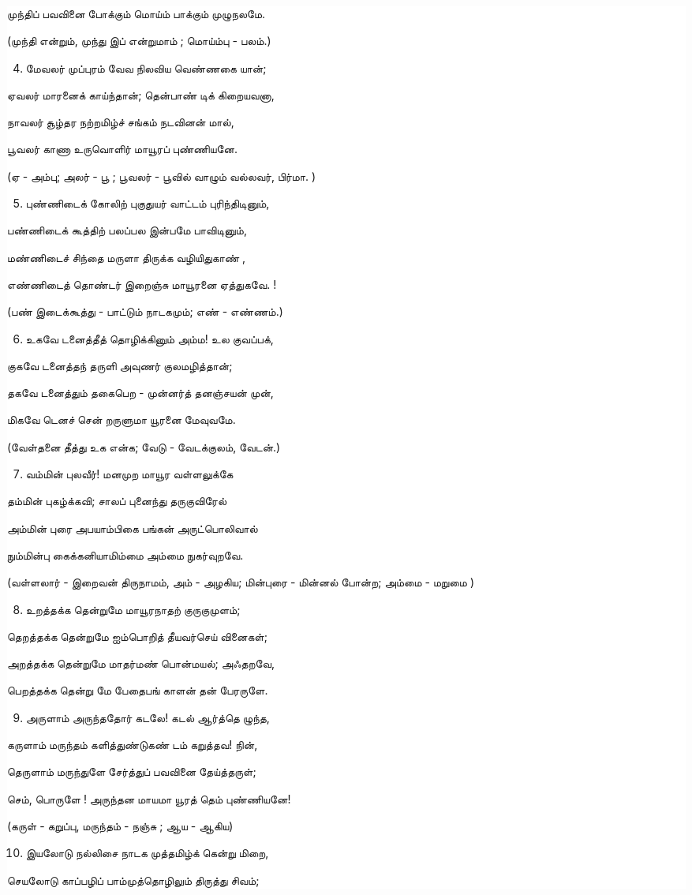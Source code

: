 முந்திப் பவவினை போக்கும் மொய்ம் பாக்கும் முழுநலமே.  

(முந்தி என்றும், முந்து இப் என்றுமாம் ; மொய்ம்பு - பலம்.)  

4. மேவலர் முப்புரம் வேவ நிலவிய வெண்ணகை யான்;  

ஏவலர் மாரனைக் காய்ந்தான்; தென்பாண் டிக் கிறையவனா,  

நாவலர் சூழ்தர நற்றமிழ்ச் சங்கம் நடவினன் மால்,  

பூவலர் காணா உருவொளிர் மாயூரப் புண்ணியனே.  

(ஏ - அம்பு; அலர் - பூ ; பூவலர் - பூவில் வாழும் வல்லவர், பிர்மா. )  

5. புண்ணிடைக் கோலிற் புகுதுயர் வாட்டம் புரிந்திடினும்,  

பண்ணிடைக் கூத்திற் பலப்பல இன்பமே பாவிடினும்,  

மண்ணிடைச் சிந்தை மருளா திருக்க வழியிதுகாண் ,  

எண்ணிடைத் தொண்டர் இறைஞ்சு மாயூரனை ஏத்துகவே. !  

(பண் இடைக்கூத்து - பாட்டும் நாடகமும்; எண் - எண்ணம்.)  

6. உகவே டனைத்தீத் தொழிக்கினும் அம்ம! உல குவப்பக்,  

குகவே டனைத்தந் தருளி அவுணர் குலமழித்தான்;  

தகவே டனைத்தும் தகைபெற - முன்னர்த் தனஞ்சயன் முன்,  

மிகவே டெனச் சென் றருளுமா யூரனை மேவுவமே.  

(வேள்தனை தீத்து உக என்க; வேடு - வேடக்குலம், வேடன்.)  

7. வம்மின் புலவீர்! மனமுற மாயூர வள்ளலுக்கே  

தம்மின் புகழ்க்கவி; சாலப் புனைந்து தருகுவிரேல்  

அம்மின் புரை அபயாம்பிகை பங்கன் அருட்பொலிவால்  

நும்மின்பு கைக்கனியாமிம்மை அம்மை நுகர்வுறவே.  

(வள்ளலார் - இறைவன் திருநாமம், அம் - அழகிய; மின்புரை - மின்னல் போன்ற; அம்மை - மறுமை )  

8. உறத்தக்க தென்றுமே மாயூரநாதற் குருகுமுளம்;  

தெறத்தக்க தென்றுமே ஐம்பொறித் தீயவர்செய் வினைகள்;  

அறத்தக்க தென்றுமே மாதர்மண் பொன்மயல்; அஃதறவே,  

பெறத்தக்க தென்று மே பேதைபங் காளன் தன் பேரருளே.  

9. அருளாம் அருந்ததோர் கடலே! கடல் ஆர்த்தெ ழுந்த,  

கருளாம் மருந்தம் களித்துண்டுகண் டம் கறுத்தவ! நின்,  

தெருளாம் மருந்துளே சேர்த்துப் பவவினை தேய்த்தருள்;  

செம், பொருளே ! அருந்தன மாயமா யூரத் தெம் புண்ணியனே!  

(கருள் - கறுப்பு, மருந்தம் - நஞ்சு ; ஆய - ஆகிய)  

10. இயலோடு நல்லிசை நாடக முத்தமிழ்க் கென்று மிறை,  

செயலோடு காப்பழிப் பாம்முத்தொழிலும் திருத்து சிவம்;  
